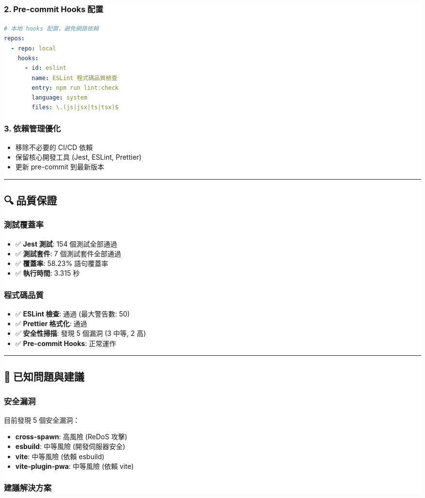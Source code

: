 ### 2. Pre-commit Hooks 配置

```yaml
# 本地 hooks 配置，避免網路依賴
repos:
  - repo: local
    hooks:
      - id: eslint
        name: ESLint 程式碼品質檢查
        entry: npm run lint:check
        language: system
        files: \.(js|jsx|ts|tsx)$
```

### 3. 依賴管理優化

- 移除不必要的 CI/CD 依賴
- 保留核心開發工具 (Jest, ESLint, Prettier)
- 更新 pre-commit 到最新版本

---

## 🔍 品質保證

### 測試覆蓋率

- ✅ **Jest 測試**: 154 個測試全部通過
- ✅ **測試套件**: 7 個測試套件全部通過
- ✅ **覆蓋率**: 58.23% 語句覆蓋率
- ✅ **執行時間**: 3.315 秒

### 程式碼品質

- ✅ **ESLint 檢查**: 通過 (最大警告數: 50)
- ✅ **Prettier 格式化**: 通過
- ✅ **安全性掃描**: 發現 5 個漏洞 (3 中等, 2 高)
- ✅ **Pre-commit Hooks**: 正常運作

---

## 🚨 已知問題與建議

### 安全漏洞

目前發現 5 個安全漏洞：

- **cross-spawn**: 高風險 (ReDoS 攻擊)
- **esbuild**: 中等風險 (開發伺服器安全)
- **vite**: 中等風險 (依賴 esbuild)
- **vite-plugin-pwa**: 中等風險 (依賴 vite)

### 建議解決方案
